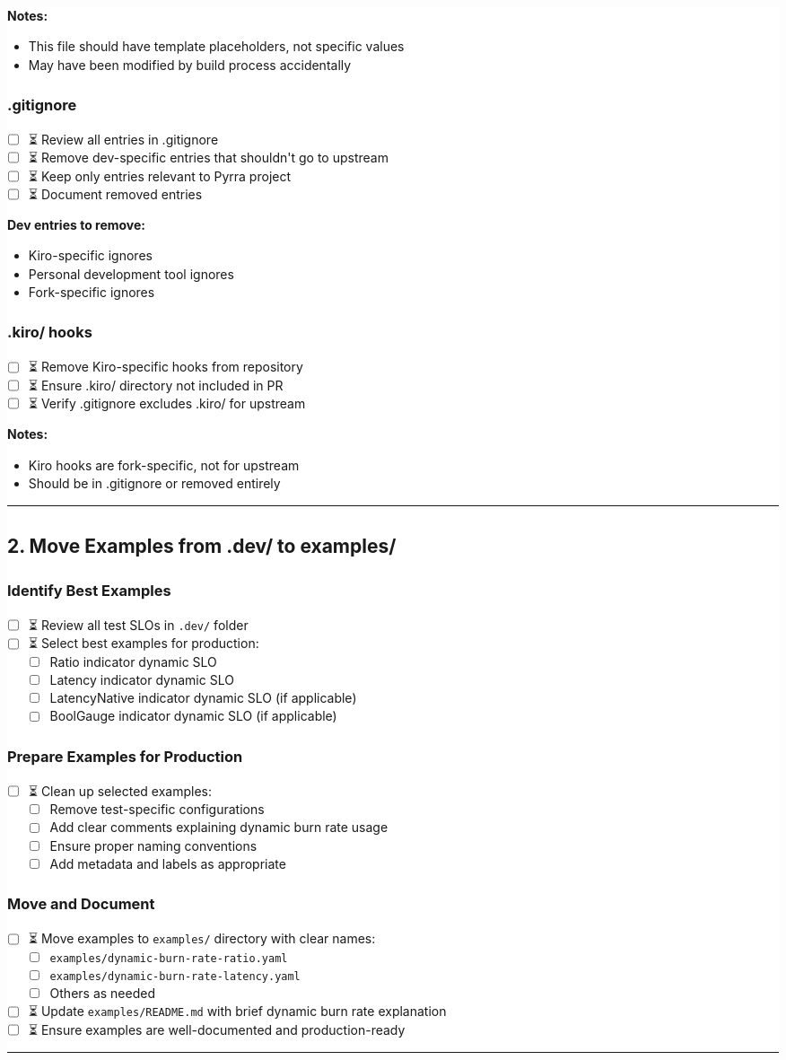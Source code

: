 **Notes:**

- This file should have template placeholders, not specific values
- May have been modified by build process accidentally

### .gitignore

- [ ] ⏳ Review all entries in .gitignore
- [ ] ⏳ Remove dev-specific entries that shouldn't go to upstream
- [ ] ⏳ Keep only entries relevant to Pyrra project
- [ ] ⏳ Document removed entries

**Dev entries to remove:**

- Kiro-specific ignores
- Personal development tool ignores
- Fork-specific ignores

### .kiro/ hooks

- [ ] ⏳ Remove Kiro-specific hooks from repository
- [ ] ⏳ Ensure .kiro/ directory not included in PR
- [ ] ⏳ Verify .gitignore excludes .kiro/ for upstream

**Notes:**

- Kiro hooks are fork-specific, not for upstream
- Should be in .gitignore or removed entirely

---

## 2. Move Examples from .dev/ to examples/

### Identify Best Examples

- [ ] ⏳ Review all test SLOs in `.dev/` folder
- [ ] ⏳ Select best examples for production:
  - [ ] Ratio indicator dynamic SLO
  - [ ] Latency indicator dynamic SLO
  - [ ] LatencyNative indicator dynamic SLO (if applicable)
  - [ ] BoolGauge indicator dynamic SLO (if applicable)

### Prepare Examples for Production

- [ ] ⏳ Clean up selected examples:
  - [ ] Remove test-specific configurations
  - [ ] Add clear comments explaining dynamic burn rate usage
  - [ ] Ensure proper naming conventions
  - [ ] Add metadata and labels as appropriate

### Move and Document

- [ ] ⏳ Move examples to `examples/` directory with clear names:
  - [ ] `examples/dynamic-burn-rate-ratio.yaml`
  - [ ] `examples/dynamic-burn-rate-latency.yaml`
  - [ ] Others as needed
- [ ] ⏳ Update `examples/README.md` with brief dynamic burn rate explanation
- [ ] ⏳ Ensure examples are well-documented and production-ready

---